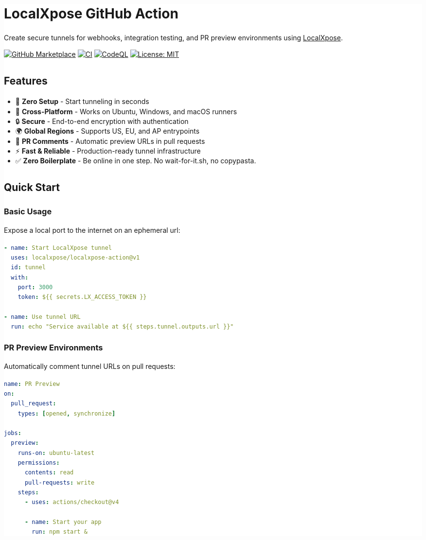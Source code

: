 # LocalXpose GitHub Action

Create secure tunnels for webhooks, integration testing, and PR preview environments using [LocalXpose](https://localxpose.io?utm_source=github&utm_medium=action&utm_content=header).

[![GitHub Marketplace](https://img.shields.io/badge/Marketplace-LocalXpose-blue.svg)](https://github.com/marketplace/actions/localxpose-tunnel)
[![CI](https://github.com/localxpose/localxpose-action/actions/workflows/ci.yml/badge.svg)](https://github.com/localxpose/localxpose-action/actions/workflows/ci.yml)
[![CodeQL](https://github.com/LocalXpose/localxpose-action/actions/workflows/github-code-scanning/codeql/badge.svg)](https://github.com/LocalXpose/localxpose-action/actions/workflows/github-code-scanning/codeql)
[![License: MIT](https://img.shields.io/badge/License-MIT-yellow.svg)](https://opensource.org/licenses/MIT)

## Features

- 🚀 **Zero Setup** - Start tunneling in seconds
- 🎯 **Cross-Platform** - Works on Ubuntu, Windows, and macOS runners
- 🔒 **Secure** - End-to-end encryption with authentication
- 🌍 **Global Regions** - Supports US, EU, and AP entrypoints
- 💬 **PR Comments** - Automatic preview URLs in pull requests
- ⚡ **Fast & Reliable** - Production-ready tunnel infrastructure
- ✅ **Zero Boilerplate** - Be online in one step. No wait-for-it.sh, no copypasta.

## Quick Start

### Basic Usage

Expose a local port to the internet on an ephemeral url:

```yaml
- name: Start LocalXpose tunnel
  uses: localxpose/localxpose-action@v1
  id: tunnel
  with:
    port: 3000
    token: ${{ secrets.LX_ACCESS_TOKEN }}

- name: Use tunnel URL
  run: echo "Service available at ${{ steps.tunnel.outputs.url }}"
```

### PR Preview Environments

Automatically comment tunnel URLs on pull requests:

```yaml
name: PR Preview
on:
  pull_request:
    types: [opened, synchronize]

jobs:
  preview:
    runs-on: ubuntu-latest
    permissions:
      contents: read
      pull-requests: write
    steps:
      - uses: actions/checkout@v4

      - name: Start your app
        run: npm start &
```
